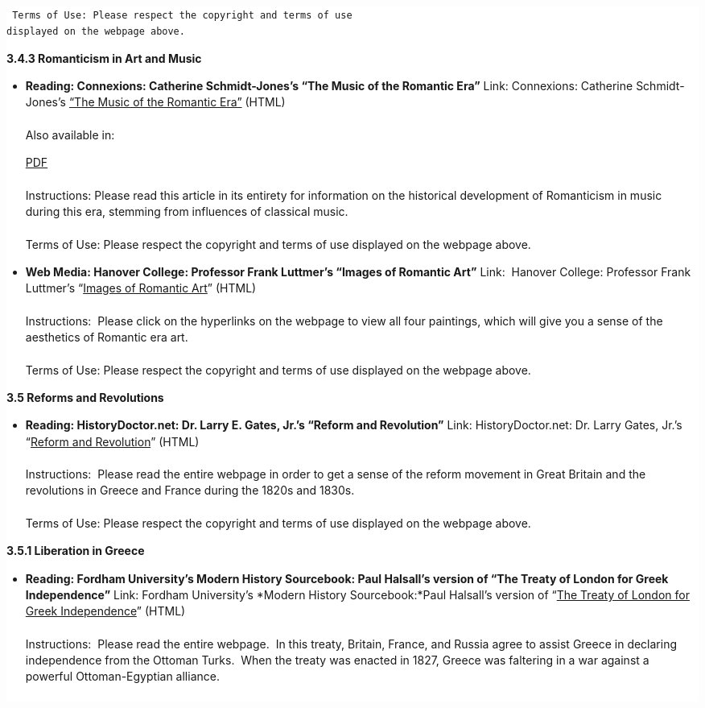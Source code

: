      Terms of Use: Please respect the copyright and terms of use
    displayed on the webpage above.

**3.4.3 Romanticism in Art and Music** <span id="3.4.3"></span> 
-   **Reading: Connexions: Catherine Schmidt-Jones’s “The Music of the
    Romantic Era”**
    Link: Connexions: Catherine Schmidt-Jones’s [“The Music of the
    Romantic Era”](http://cnx.org/content/m11606/latest/) (HTML)  
        
     Also available in:  

    [PDF](http://cnx.org/content/m11606/1.9/content_info#cnx_downloads_header)  
        
     Instructions: Please read this article in its entirety for
    information on the historical development of Romanticism in music
    during this era, stemming from influences of classical music.  
        
     Terms of Use: Please respect the copyright and terms of use
    displayed on the webpage above.

-   **Web Media: Hanover College: Professor Frank Luttmer’s “Images of
    Romantic Art”**
    Link:  Hanover College: Professor Frank Luttmer’s “[Images of
    Romantic Art](http://history.hanover.edu/courses/art/111rom.html)”
    (HTML)  
        
     Instructions:  Please click on the hyperlinks on the webpage to
    view all four paintings, which will give you a sense of the
    aesthetics of Romantic era art.  
        
     Terms of Use: Please respect the copyright and terms of use
    displayed on the webpage above.

**3.5 Reforms and Revolutions** <span id="3.5"></span> 
-   **Reading: HistoryDoctor.net: Dr. Larry E. Gates, Jr.’s “Reform and
    Revolution”**
    Link: HistoryDoctor.net: Dr. Larry Gates, Jr.’s “[Reform and
    Revolution](http://www.historydoctor.net/Advanced%20Placement%20European%20History/Notes/reform_and_revolution.htm)”
    (HTML)  
        
     Instructions:  Please read the entire webpage in order to get a
    sense of the reform movement in Great Britain and the revolutions in
    Greece and France during the 1820s and 1830s.  
        
     Terms of Use: Please respect the copyright and terms of use
    displayed on the webpage above.

**3.5.1 Liberation in Greece** <span id="3.5.1"></span> 
-   **Reading: Fordham University’s Modern History Sourcebook: Paul
    Halsall’s version of “The Treaty of London for Greek Independence”**
    Link: Fordham University’s *Modern History Sourcebook:*Paul
    Halsall’s version of “[The Treaty of London for Greek
    Independence](http://www.fordham.edu/halsall/mod/1827gktreaty.html)”
    (HTML)  
        
     Instructions:  Please read the entire webpage.  In this treaty,
    Britain, France, and Russia agree to assist Greece in declaring
    independence from the Ottoman Turks.  When the treaty was enacted in
    1827, Greece was faltering in a war against a powerful
    Ottoman-Egyptian alliance.  
        